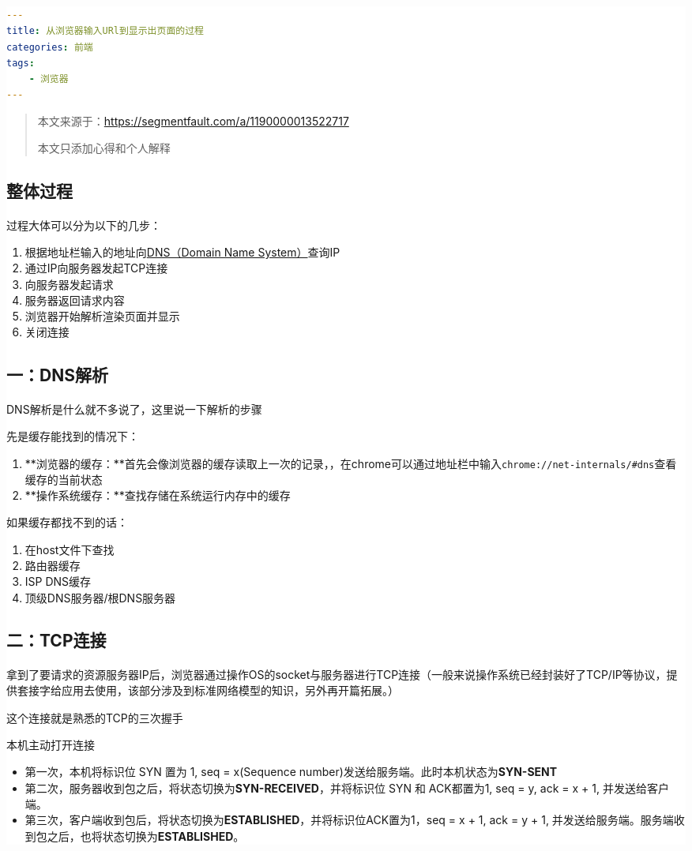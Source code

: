 ```yaml
---
title: 从浏览器输入URl到显示出页面的过程
categories: 前端
tags:
    - 浏览器
---
```

> 本文来源于：https://segmentfault.com/a/1190000013522717
>
> 本文只添加心得和个人解释

## 整体过程

过程大体可以分为以下的几步：

1. 根据地址栏输入的地址向[DNS（Domain Name System）](https://zh.wikipedia.org/wiki/域名系统)查询IP
2. 通过IP向服务器发起TCP连接
3. 向服务器发起请求
4. 服务器返回请求内容
5. 浏览器开始解析渲染页面并显示
6. 关闭连接



## 一：DNS解析

DNS解析是什么就不多说了，这里说一下解析的步骤

先是缓存能找到的情况下：

1. **浏览器的缓存：**首先会像浏览器的缓存读取上一次的记录，，在chrome可以通过地址栏中输入`chrome://net-internals/#dns`查看缓存的当前状态
2. **操作系统缓存：**查找存储在系统运行内存中的缓存

如果缓存都找不到的话：

1. 在host文件下查找
2. 路由器缓存
3. ISP DNS缓存
4. 顶级DNS服务器/根DNS服务器

## 二：TCP连接

拿到了要请求的资源服务器IP后，浏览器通过操作OS的socket与服务器进行TCP连接（一般来说操作系统已经封装好了TCP/IP等协议，提供套接字给应用去使用，该部分涉及到标准网络模型的知识，另外再开篇拓展。）

这个连接就是熟悉的TCP的三次握手

本机主动打开连接

- 第一次，本机将标识位 SYN 置为 1, seq = x(Sequence number)发送给服务端。此时本机状态为**SYN-SENT**
- 第二次，服务器收到包之后，将状态切换为**SYN-RECEIVED**，并将标识位 SYN 和 ACK都置为1, seq = y, ack = x + 1, 并发送给客户端。
- 第三次，客户端收到包后，将状态切换为**ESTABLISHED**，并将标识位ACK置为1，seq = x + 1, ack = y + 1, 并发送给服务端。服务端收到包之后，也将状态切换为**ESTABLISHED**。
